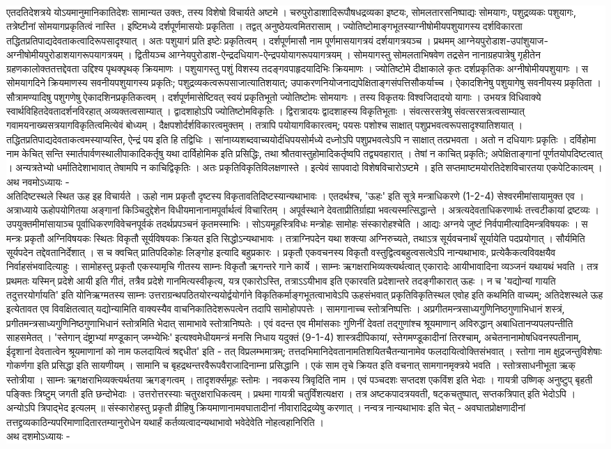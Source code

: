एतदतिदेशत्रये योऽयमानुमानिकातिदेशः सामान्यत उक्तः, तस्य विशेषो विचार्यते अष्टमे । चरुपुरोडाशादिरूपौषधद्रव्यका इष्टयः, सोमलतारसनिष्पाद्यः सोमयागः, पशुद्रव्यकः पशुयागः, तत्रेष्टीनां सोमयागप्रकृतित्वं नास्ति । इष्टिमध्ये दर्शपूर्णमासयोः प्रकृतिता । तद्वत् अनुष्ठेयत्वमितरासाम् । ज्योतिष्टोमाङ्गभूतस्याग्नीषोमीयपशुयागस्य दर्शविकारता तद्धितप्रतिपाद्यदेवताकत्वादिरूपसादृश्यात् । अतः पशुयागं प्रति इष्टेः प्रकृतित्वम् । दर्शपूर्णमासौ नाम पूर्णमासयागत्रयं दर्शयागत्रयञ्च । प्रथमम् आग्नेयपुरोडाश-उपांशुयाज-अग्नीषोमीयपुरोडाशयागरूपयागत्रयम् । द्वितीयञ्च आग्नेयपुरोडाश-ऐन्द्रदधियाग-ऐन्द्रपयोयागरूपयागत्रयम् । सोमयागस्तु सोमलताभिषवेण तद्रसेन नानाग्रहपात्रेषु गृहीतेन ग्रहणकालोक्ततत्तद्देवता उद्दिश्य पृथक्पृथक् क्रियमाणः । पशुयागस्तु पशुं विशस्य तदङ्गवपाहृदयादिभिः क्रियमाणः । ज्योतिष्टोमे दीक्षाकाले कृतः दर्शप्रकृतिकः अग्नीषोमीयपशुयागः । स सोमयागदिने क्रियमाणस्य सवनीयपशुयागस्य प्रकृतिः; पशुद्रव्यकत्वरूपसाजात्यातिशयात्; उपाकरणनियोजनाद्यपेक्षिताङ्गसंपत्तिसौकर्याच्च । ऐकादशिनेषु पशुयागेषु सवनीयस्य प्रकृतिता । सौत्रामण्यादिषु पशुगणेषु ऐकादशिनप्रकृतिकत्वम् । दर्शपूर्णमासेष्टिवत् स्वयं प्रकृतिभूतो ज्योतिष्टोमः सोमयागः । तस्य विकृतयः विश्वजिदादयो यागाः । उभयत्र विधिवाक्ये स्वार्थविहितदेवतादर्शनविरहात् अव्यक्तत्वसाम्यात् । द्वादशाहोऽपि ज्योतिष्टोमविकृतिः । द्विरात्रादयः द्वादशाहस्य विकृतिभूताः । संवत्सरसत्रेषु संवत्सरसत्रत्वसाम्यात् गवामयनाख्यसत्रयागविकृतित्वमित्येवं बोध्यम् । दैक्षपशोर्दर्शविकारत्वमुक्तम् । तत्रापि पयोयागविकारत्वम्; पयसः पशोश्च साक्षात् पशुप्रभवत्वरूपसादृश्यातिशयात् । तद्धितप्रतिपाद्यदेवताकत्वमस्याप्यस्ति, ऐन्द्रं पय इति हि तद्विधिः । सांनाय्यशब्दवाच्ययोर्दधिपयसोर्मध्ये दध्नोऽपि पशुप्रभवत्वेऽपि न साक्षात् तत्प्रभवता । अतो न दधियागः प्रकृतिः । दर्विहोमा नाम केचित् सन्ति स्मार्तपार्वणस्थालीपाकादिकर्तृषु यथा दार्विहोमिक इति प्रसिद्धिः, तथा श्रौतवास्तुहोमादिकर्तृष्वपि तद्व्यवहारात् । तेषां न काचित् प्रकृतिः; अपेक्षिताङ्गानां पूर्णतयोपदिष्टत्वात् । अन्यत्रतेभ्यो धर्मातिदेशाभावात् तेषामपि न काचिद्विकृतिः । अतः प्रकृतिविकृतिविलक्षणास्ते । इत्येवं सापवादो विशेषविचारोऽष्टमे । इति सप्तमाष्टमयोरतिदेशविचारतया एकपेटिकात्वम् ।  
अथ नवमोऽध्यायः -  
अतिदिष्टस्थले स्थित ऊह इह विचार्यते । ऊहो नाम प्रकृतौ दृष्टस्य विकृतावतिदिष्टस्यान्यथाभावः । एतदर्थश्च, 'ऊहः' इति सूत्रे मन्त्राधिकरणे (1-2-4) सेश्वरमीमांसायामुक्त एव । अत्राध्याये ऊहोपयोगितया अङ्गानां किञ्चिदुद्देशेन विधीयमानानामपूर्वार्थत्वं विचारितम् । अपूर्वस्थाने देवताप्रीतिर्ग्राह्या भवत्यस्मत्सिद्धान्ते । अत्रत्यदेवताधिकरणार्थः तत्त्वटीकायां द्रष्टव्यः । उपयुक्तमीमांसायाञ्च पूर्वाधिकरणविवेचनपूर्वकं तदर्थप्रपञ्चनं कृतमस्माभिः । सोऽयमूहस्त्रिविधः मन्त्रोहः सामोहः संस्कारोहश्चेति । आद्यः अग्नये जुष्टं निर्वपामीत्यादिमन्त्रविषयकः । स मन्त्रः प्रकृतौ अग्निविषयकः स्थितः विकृतौ सूर्यविषयकः क्रियत इति सिद्धोऽन्यथाभावः । तत्राग्निपदेन यथा शक्त्या अग्निरुच्यते, तथाऽत्र सूर्यवचनार्थं सूर्यायेति पदप्रयोगात् । सौर्यमिति सूर्यपदेन तद्देवतानिर्देशात् । स च क्वचित् प्रातिपदिकोहः लिङ्गोह इत्यादि बहुप्रकारः । प्रकृतौ एकवचनस्य विकृतौ वस्तुद्वित्वबहुत्वसत्वेऽपि नान्यथाभावः, प्रत्येकैकत्वविवक्षयैव निर्वाहसंभवादित्याहुः । सामोहस्तु प्रकृतौ एकस्यामृचि गीतस्य साम्नः विकृतौ ऋगन्तरे गाने कार्ये । साम्नः ऋगक्षराभिव्यक्त्यर्थत्वात् एकारादेः आयीभावादिना व्यञ्जनं यथायथं भवति । तत्र प्रथमतः यस्मिन् प्रदेशे आयी इति गीतं, तत्रैव प्रदेशे गानमित्यस्वीकृत्य, यत्र एकारोऽस्ति, तत्राऽऽयीभाव इति एकारवति प्रदेशान्तरे तदङ्गीकारात् ऊहः । न च 'यद्योन्यां गायति तदुत्तरयोर्गायति' इति योनिऋग्मतस्य साम्नः उत्तराग्रन्थपठितयोरन्ययोर्द्वयोर्गाने विकृतिकर्माङ्गभूतत्वाभावेऽपि ऊहसंभवात् प्रकृतिविकृतिस्थल एवोह इति कथमिति वाच्यम्; अतिदेशस्थले ऊह इत्येतावत एव विवक्षितत्वात् यद्योन्यामिति वाक्यस्यैव वाचनिकातिदेशरूपत्वेन तदापि सामोहोपपत्तेः । सामगानाच्च स्तोत्रनिष्पत्तिः । अप्रगीतमन्त्रसाध्यगुणिनिष्ठगुणाभिधानं शस्त्रं, प्रगीतमन्त्रसाध्यगुणिनिष्ठगुणाभिधानं स्तोत्रमिति भेदात् सामाभावे स्तोत्रानिष्पतेः । एवं वदन्त एव मीमांसकाः गुणिनीं देवतां तद्गुणांश्च श्रूयमाणान् अविरुद्धान् अबाधितानप्यपलपन्तीति साहसमेतत् । 'स्तेगान् दंष्ट्राभ्यां मण्डूकान् जम्भ्येभिः' इत्यश्वमेधीयमन्त्रं मनसि निधाय यदुक्तं (9-1-4) शास्त्रदीपिकायां, स्तेगमण्डूकादीनां तिरश्चाम्, अचेतनानामोषधिवनस्पतीनाम्, ईदृशानां देवतात्वेन श्रूयमाणानां को नाम फलदायित्वं श्रद्दधीत' इति - तत् विप्रलम्भमात्रम्; तत्तदभिमानिदेवतानामतिशयितचैतन्यानामेव फलदायित्वोक्तिसंभवात् । स्तोगा नाम क्षुद्रजन्तुविशेषाः गोकर्णगा इति प्रसिद्धा इति सायणीयम् । सामानि च बृहद्रथन्तरवैरूपवैराजादिनाम्ना प्रसिद्धानि । एकं साम तृचे क्रियत इति वचनात् सामगानमृक्त्रये भवति । स्तोत्रसाधनीभूता ऋक् स्तोत्रीया । साम्नः ऋगक्षराभिव्यक्त्यर्थतया ऋगङ्गत्वम् । तादृशर्क्समूहः स्तोमः । नवकस्य त्रिवृदिति नाम । एवं पञ्चदशः सप्तदश एकविंश इति भेदाः । गायत्री उष्णिक् अनुष्टुप् बृहती पङ्क्तिः त्रिष्टुम् जगती इति छन्दोभेदाः । उत्तरोत्तरस्याः चतुरक्षराधिकत्वम् । प्रथमा गायत्री चतुर्विंशत्यक्षरा । तत्र अष्टकपादत्रयवती, षट्कचतुष्पात्, सप्तकत्रिपात् इति भेदोऽपि । अन्योऽपि त्रिपाद्भेद इत्यलम् ॥ संस्कारोहस्तु प्रकृतौ व्रीहिषु क्रियमाणानामवघातादीनां नीवारादिद्रव्येषु करणात् । नन्वत्र नान्यथाभावः इति चेत् - अवघातप्रोक्षणादीनां तत्तद्द्रव्यकाठिन्यपरिमाणादितारतम्यानुरोधेन यथार्हं कर्तव्यत्वादन्यथाभावो भवेदेवेति नोहत्वहानिरिति ।  
अथ दशमोऽध्यायः -  